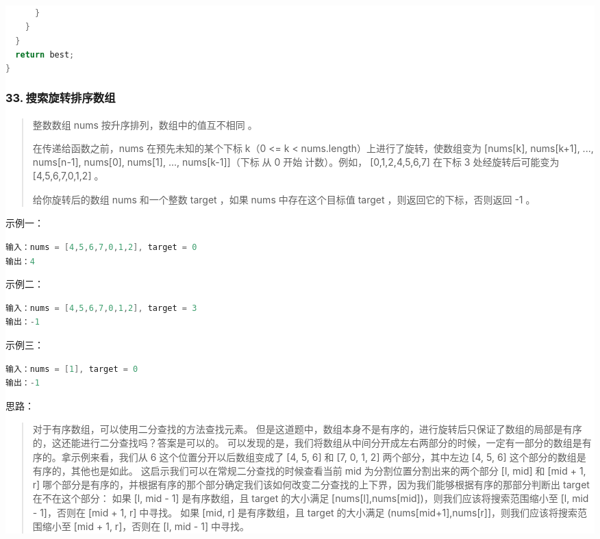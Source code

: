 ```java
      }
    }
  }
  return best;
}
```



### 33. 搜索旋转排序数组

> 整数数组 nums 按升序排列，数组中的值互不相同 。
>
> 在传递给函数之前，nums 在预先未知的某个下标 k（0 <= k < nums.length）上进行了旋转，使数组变为 [nums[k], nums[k+1], ..., nums[n-1], nums[0], nums[1], ..., nums[k-1]]（下标 从 0 开始 计数）。例如， [0,1,2,4,5,6,7] 在下标 3 处经旋转后可能变为 [4,5,6,7,0,1,2] 。
>
> 给你旋转后的数组 nums 和一个整数 target ，如果 nums 中存在这个目标值 target ，则返回它的下标，否则返回 -1 。

示例一：

```java
输入：nums = [4,5,6,7,0,1,2], target = 0
输出：4
```

示例二：

```java
输入：nums = [4,5,6,7,0,1,2], target = 3
输出：-1
```

示例三：

```java
输入：nums = [1], target = 0
输出：-1
```

思路：

>对于有序数组，可以使用二分查找的方法查找元素。
>但是这道题中，数组本身不是有序的，进行旋转后只保证了数组的局部是有序的，这还能进行二分查找吗？答案是可以的。
>可以发现的是，我们将数组从中间分开成左右两部分的时候，一定有一部分的数组是有序的。拿示例来看，我们从 6 这个位置分开以后数组变成了 [4, 5, 6] 和 [7, 0, 1, 2] 两个部分，其中左边 [4, 5, 6] 这个部分的数组是有序的，其他也是如此。
>这启示我们可以在常规二分查找的时候查看当前 mid 为分割位置分割出来的两个部分 [l, mid] 和 [mid + 1, r] 哪个部分是有序的，并根据有序的那个部分确定我们该如何改变二分查找的上下界，因为我们能够根据有序的那部分判断出 target 在不在这个部分：
>如果 [l, mid - 1] 是有序数组，且 target 的大小满足 [nums[l],nums[mid])，则我们应该将搜索范围缩小至 [l, mid - 1]，否则在 [mid + 1, r] 中寻找。
>如果 [mid, r] 是有序数组，且 target 的大小满足 (nums[mid+1],nums[r]]，则我们应该将搜索范围缩小至 [mid + 1, r]，否则在 [l, mid - 1] 中寻找。
>